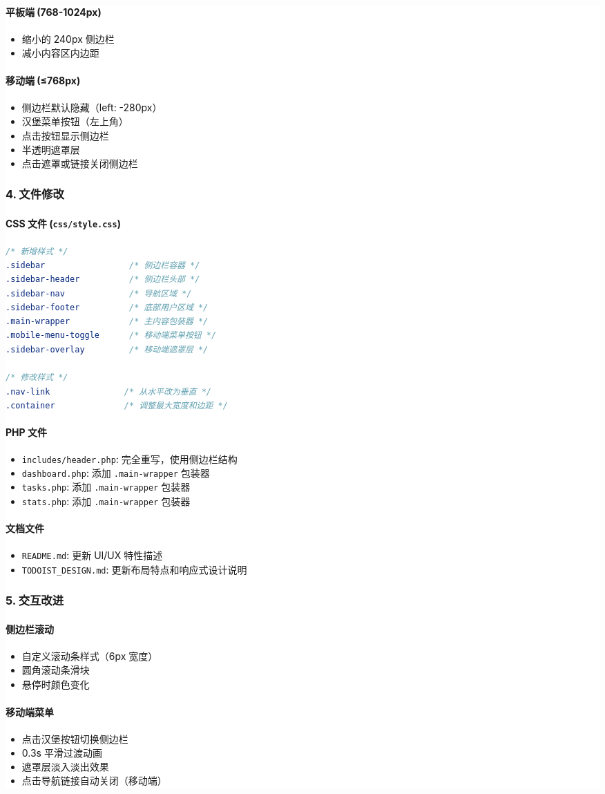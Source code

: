 #### 平板端 (768-1024px)
- 缩小的 240px 侧边栏
- 减小内容区内边距

#### 移动端 (≤768px)
- 侧边栏默认隐藏（left: -280px）
- 汉堡菜单按钮（左上角）
- 点击按钮显示侧边栏
- 半透明遮罩层
- 点击遮罩或链接关闭侧边栏

### 4. 文件修改

#### CSS 文件 (`css/style.css`)
```css
/* 新增样式 */
.sidebar                 /* 侧边栏容器 */
.sidebar-header          /* 侧边栏头部 */
.sidebar-nav             /* 导航区域 */
.sidebar-footer          /* 底部用户区域 */
.main-wrapper            /* 主内容包装器 */
.mobile-menu-toggle      /* 移动端菜单按钮 */
.sidebar-overlay         /* 移动端遮罩层 */

/* 修改样式 */
.nav-link               /* 从水平改为垂直 */
.container              /* 调整最大宽度和边距 */
```

#### PHP 文件
- `includes/header.php`: 完全重写，使用侧边栏结构
- `dashboard.php`: 添加 `.main-wrapper` 包装器
- `tasks.php`: 添加 `.main-wrapper` 包装器
- `stats.php`: 添加 `.main-wrapper` 包装器

#### 文档文件
- `README.md`: 更新 UI/UX 特性描述
- `TODOIST_DESIGN.md`: 更新布局特点和响应式设计说明

### 5. 交互改进

#### 侧边栏滚动
- 自定义滚动条样式（6px 宽度）
- 圆角滚动条滑块
- 悬停时颜色变化

#### 移动端菜单
- 点击汉堡按钮切换侧边栏
- 0.3s 平滑过渡动画
- 遮罩层淡入淡出效果
- 点击导航链接自动关闭（移动端）
